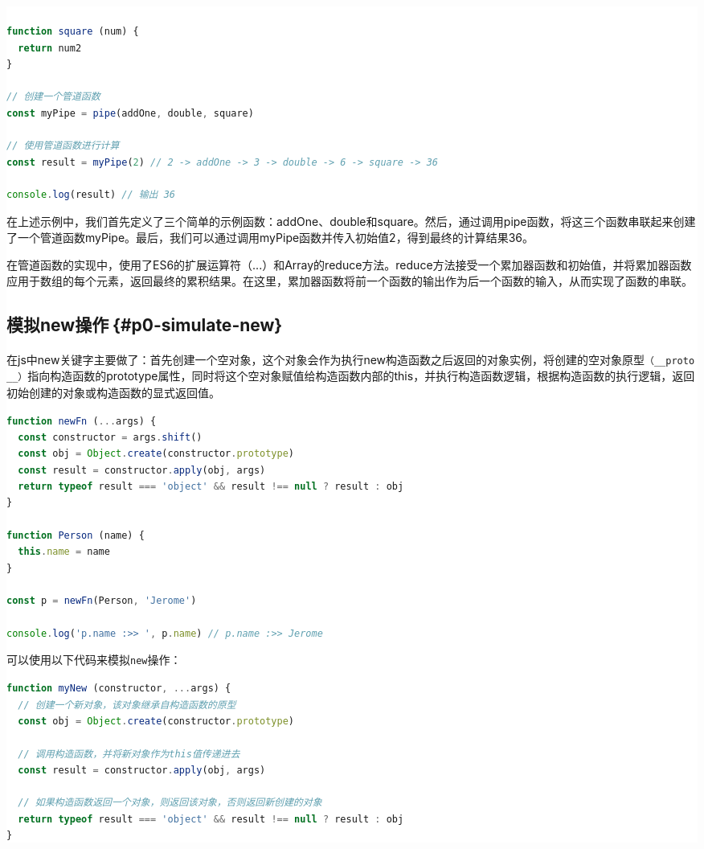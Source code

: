 ```javascript

function square (num) {
  return num2
}

// 创建一个管道函数
const myPipe = pipe(addOne, double, square)

// 使用管道函数进行计算
const result = myPipe(2) // 2 -> addOne -> 3 -> double -> 6 -> square -> 36

console.log(result) // 输出 36
```

在上述示例中，我们首先定义了三个简单的示例函数：addOne、double和square。然后，通过调用pipe函数，将这三个函数串联起来创建了一个管道函数myPipe。最后，我们可以通过调用myPipe函数并传入初始值2，得到最终的计算结果36。

在管道函数的实现中，使用了ES6的扩展运算符（...）和Array的reduce方法。reduce方法接受一个累加器函数和初始值，并将累加器函数应用于数组的每个元素，返回最终的累积结果。在这里，累加器函数将前一个函数的输出作为后一个函数的输入，从而实现了函数的串联。

## 模拟new操作 {#p0-simulate-new}

在js中new关键字主要做了：首先创建一个空对象，这个对象会作为执行new构造函数之后返回的对象实例，将创建的空对象原型`（__proto__）`指向构造函数的prototype属性，同时将这个空对象赋值给构造函数内部的this，并执行构造函数逻辑，根据构造函数的执行逻辑，返回初始创建的对象或构造函数的显式返回值。

```js
function newFn (...args) {
  const constructor = args.shift()
  const obj = Object.create(constructor.prototype)
  const result = constructor.apply(obj, args)
  return typeof result === 'object' && result !== null ? result : obj
}

function Person (name) {
  this.name = name
}

const p = newFn(Person, 'Jerome')

console.log('p.name :>> ', p.name) // p.name :>> Jerome
```

可以使用以下代码来模拟`new`操作：

```javascript
function myNew (constructor, ...args) {
  // 创建一个新对象，该对象继承自构造函数的原型
  const obj = Object.create(constructor.prototype)

  // 调用构造函数，并将新对象作为this值传递进去
  const result = constructor.apply(obj, args)

  // 如果构造函数返回一个对象，则返回该对象，否则返回新创建的对象
  return typeof result === 'object' && result !== null ? result : obj
}
```
